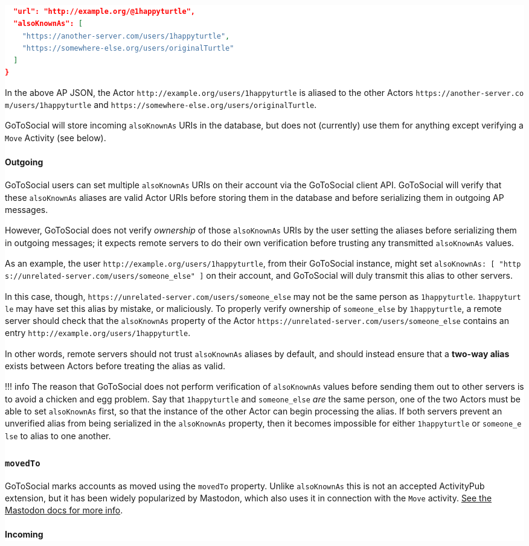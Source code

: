 ```json
  "url": "http://example.org/@1happyturtle",
  "alsoKnownAs": [
    "https://another-server.com/users/1happyturtle",
    "https://somewhere-else.org/users/originalTurtle"
  ]
}
```

In the above AP JSON, the Actor `http://example.org/users/1happyturtle` is aliased to the other Actors `https://another-server.com/users/1happyturtle` and `https://somewhere-else.org/users/originalTurtle`.

GoToSocial will store incoming `alsoKnownAs` URIs in the database, but does not (currently) use them for anything except verifying a `Move` Activity (see below).

#### Outgoing

GoToSocial users can set multiple `alsoKnownAs` URIs on their account via the GoToSocial client API. GoToSocial will verify that these `alsoKnownAs` aliases are valid Actor URIs before storing them in the database and before serializing them in outgoing AP messages.

However, GoToSocial does not verify *ownership* of those `alsoKnownAs` URIs by the user setting the aliases before serializing them in outgoing messages; it expects remote servers to do their own verification before trusting any transmitted `alsoKnownAs` values.

As an example, the user `http://example.org/users/1happyturtle`, from their GoToSocial instance, might set `alsoKnownAs: [ "https://unrelated-server.com/users/someone_else" ]` on their account, and GoToSocial will duly transmit this alias to other servers.

In this case, though, `https://unrelated-server.com/users/someone_else` may not be the same person as `1happyturtle`. `1happyturtle` may have set this alias by mistake, or maliciously. To properly verify ownership of `someone_else` by `1happyturtle`, a remote server should check that the `alsoKnownAs` property of the Actor `https://unrelated-server.com/users/someone_else` contains an entry `http://example.org/users/1happyturtle`.

In other words, remote servers should not trust `alsoKnownAs` aliases by default, and should instead ensure that a **two-way alias** exists between Actors before treating the alias as valid.

!!! info
    The reason that GoToSocial does not perform verification of `alsoKnownAs` values before sending them out to other servers is to avoid a chicken and egg problem. Say that `1happyturtle` and `someone_else` *are* the same person, one of the two Actors must be able to set `alsoKnownAs` first, so that the instance of the other Actor can begin processing the alias. If both servers prevent an unverified alias from being serialized in the `alsoKnownAs` property, then it becomes impossible for either `1happyturtle` or `someone_else` to alias to one another.

### `movedTo`

GoToSocial marks accounts as moved using the `movedTo` property. Unlike `alsoKnownAs` this is not an accepted ActivityPub extension, but it has been widely popularized by Mastodon, which also uses it in connection with the `Move` activity. [See the Mastodon docs for more info](https://documentation.sig.gy/spec/activitypub/#namespaces).

#### Incoming
